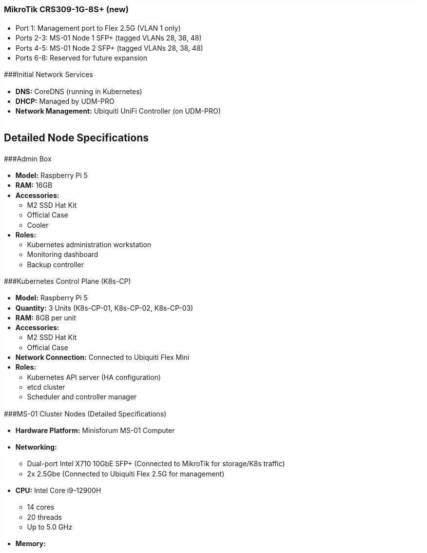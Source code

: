 ### MikroTik CRS309-1G-8S+ (new)

- Port 1: Management port to Flex 2.5G (VLAN 1 only)
- Ports 2-3: MS-01 Node 1 SFP+ (tagged VLANs 28, 38, 48)
- Ports 4-5: MS-01 Node 2 SFP+ (tagged VLANs 28, 38, 48)
- Ports 6-8: Reserved for future expansion

###Initial Network Services

- **DNS:** CoreDNS (running in Kubernetes)
- **DHCP:** Managed by UDM-PRO
- **Network Management:** Ubiquiti UniFi Controller (on UDM-PRO)

## Detailed Node Specifications

###Admin Box

- **Model:** Raspberry Pi 5
- **RAM:** 16GB
- **Accessories:**
    - M2 SSD Hat Kit
    - Official Case
    - Cooler
- **Roles:**
    - Kubernetes administration workstation
    - Monitoring dashboard
    - Backup controller

###Kubernetes Control Plane (K8s-CP)

- **Model:** Raspberry Pi 5
- **Quantity:** 3 Units (K8s-CP-01, K8s-CP-02, K8s-CP-03)
- **RAM:** 8GB per unit
- **Accessories:**
    - M2 SSD Hat Kit
    - Official Case
- **Network Connection:** Connected to Ubiquiti Flex Mini
- **Roles:**
    - Kubernetes API server (HA configuration)
    - etcd cluster
    - Scheduler and controller manager

###MS-01 Cluster Nodes (Detailed Specifications)

- **Hardware Platform:** Minisforum MS-01 Computer
    
- **Networking:**
    
    - Dual-port Intel X710 10GbE SFP+ (Connected to MikroTik for storage/K8s traffic)
    - 2x 2.5Gbe (Connected to Ubiquiti Flex 2.5G for management)
- **CPU:** Intel Core i9-12900H
    
    - 14 cores
    - 20 threads
    - Up to 5.0 GHz
- **Memory:**
    